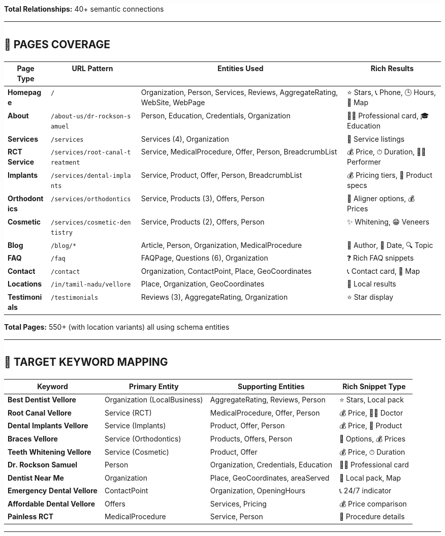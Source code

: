 **Total Relationships:** 40+ semantic connections

---

## 📄 PAGES COVERAGE

| Page Type | URL Pattern | Entities Used | Rich Results |
|-----------|-------------|---------------|--------------|
| **Homepage** | `/` | Organization, Person, Services, Reviews, AggregateRating, WebSite, WebPage | ⭐ Stars, 📞 Phone, 🕒 Hours, 📍 Map |
| **About** | `/about-us/dr-rockson-samuel` | Person, Education, Credentials, Organization | 👨‍⚕️ Professional card, 🎓 Education |
| **Services** | `/services` | Services (4), Organization | 🎯 Service listings |
| **RCT Service** | `/services/root-canal-treatment` | Service, MedicalProcedure, Offer, Person, BreadcrumbList | 💰 Price, ⏱ Duration, 👨‍⚕️ Performer |
| **Implants** | `/services/dental-implants` | Service, Product, Offer, Person, BreadcrumbList | 💰 Pricing tiers, 🦷 Product specs |
| **Orthodontics** | `/services/orthodontics` | Service, Products (3), Offers, Person | 💎 Aligner options, 💰 Prices |
| **Cosmetic** | `/services/cosmetic-dentistry` | Service, Products (2), Offers, Person | ✨ Whitening, 😁 Veneers |
| **Blog** | `/blog/*` | Article, Person, Organization, MedicalProcedure | 📝 Author, 📅 Date, 🔍 Topic |
| **FAQ** | `/faq` | FAQPage, Questions (6), Organization | ❓ Rich FAQ snippets |
| **Contact** | `/contact` | Organization, ContactPoint, Place, GeoCoordinates | 📞 Contact card, 📍 Map |
| **Locations** | `/in/tamil-nadu/vellore` | Place, Organization, GeoCoordinates | 📍 Local results |
| **Testimonials** | `/testimonials` | Reviews (3), AggregateRating, Organization | ⭐ Star display |

**Total Pages:** 550+ (with location variants) all using schema entities

---

## 🎯 TARGET KEYWORD MAPPING

| Keyword | Primary Entity | Supporting Entities | Rich Snippet Type |
|---------|---------------|---------------------|-------------------|
| **Best Dentist Vellore** | Organization (LocalBusiness) | AggregateRating, Reviews, Person | ⭐ Stars, Local pack |
| **Root Canal Vellore** | Service (RCT) | MedicalProcedure, Offer, Person | 💰 Price, 👨‍⚕️ Doctor |
| **Dental Implants Vellore** | Service (Implants) | Product, Offer, Person | 💰 Price, 🦷 Product |
| **Braces Vellore** | Service (Orthodontics) | Products, Offers, Person | 💎 Options, 💰 Prices |
| **Teeth Whitening Vellore** | Service (Cosmetic) | Product, Offer | 💰 Price, ⏱ Duration |
| **Dr. Rockson Samuel** | Person | Organization, Credentials, Education | 👨‍⚕️ Professional card |
| **Dentist Near Me** | Organization | Place, GeoCoordinates, areaServed | 📍 Local pack, Map |
| **Emergency Dental Vellore** | ContactPoint | Organization, OpeningHours | 📞 24/7 indicator |
| **Affordable Dental Vellore** | Offers | Services, Pricing | 💰 Price comparison |
| **Painless RCT** | MedicalProcedure | Service, Person | 🎯 Procedure details |

---